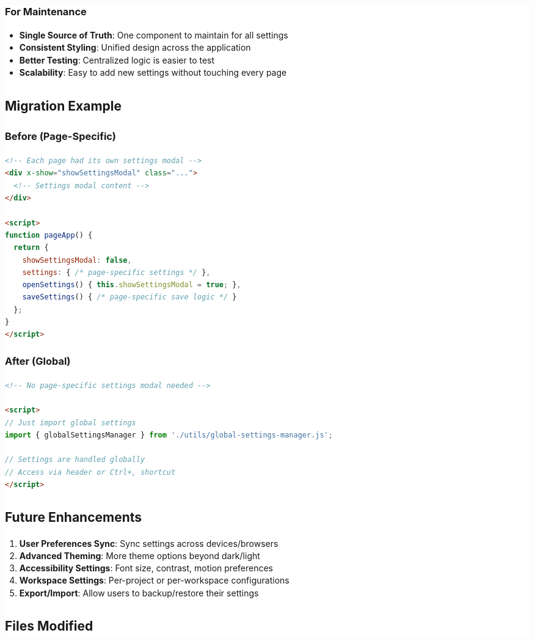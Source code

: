 ### For Maintenance
- **Single Source of Truth**: One component to maintain for all settings
- **Consistent Styling**: Unified design across the application
- **Better Testing**: Centralized logic is easier to test
- **Scalability**: Easy to add new settings without touching every page

## Migration Example

### Before (Page-Specific)
```html
<!-- Each page had its own settings modal -->
<div x-show="showSettingsModal" class="...">
  <!-- Settings modal content -->
</div>

<script>
function pageApp() {
  return {
    showSettingsModal: false,
    settings: { /* page-specific settings */ },
    openSettings() { this.showSettingsModal = true; },
    saveSettings() { /* page-specific save logic */ }
  };
}
</script>
```

### After (Global)
```html
<!-- No page-specific settings modal needed -->

<script>
// Just import global settings
import { globalSettingsManager } from './utils/global-settings-manager.js';

// Settings are handled globally
// Access via header or Ctrl+, shortcut
</script>
```

## Future Enhancements

1. **User Preferences Sync**: Sync settings across devices/browsers
2. **Advanced Theming**: More theme options beyond dark/light
3. **Accessibility Settings**: Font size, contrast, motion preferences
4. **Workspace Settings**: Per-project or per-workspace configurations
5. **Export/Import**: Allow users to backup/restore their settings

## Files Modified
